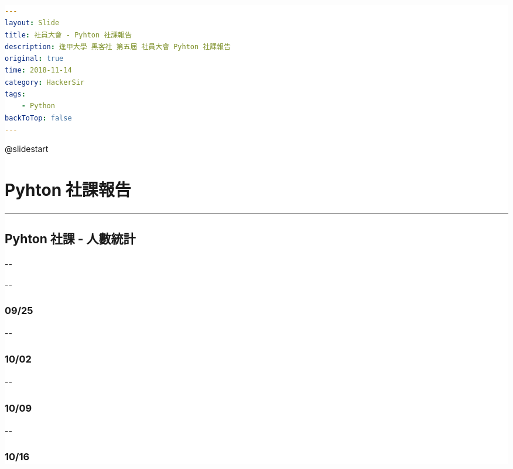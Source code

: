 ```yaml
---
layout: Slide
title: 社員大會 - Pyhton 社課報告
description: 逢甲大學 黑客社 第五屆 社員大會 Pyhton 社課報告
original: true
time: 2018-11-14
category: HackerSir
tags:
    - Python
backToTop: false
---
```


@slidestart

# Pyhton 社課報告

---

## Pyhton 社課 - 人數統計

--



--

### 09/25

<iframe data-src="09-25.html" width="100%" height="400" style="border:none;" scrolling="no"></iframe>

--

### 10/02

<iframe data-src="10-02.html" width="100%" height="400" style="border:none;" scrolling="no"></iframe>

--

### 10/09

<iframe data-src="10-09.html" width="100%" height="400" style="border:none;" scrolling="no"></iframe>

--

### 10/16

<iframe data-src="10-16.html" width="100%" height="400" style="border:none;" scrolling="no"></iframe>
